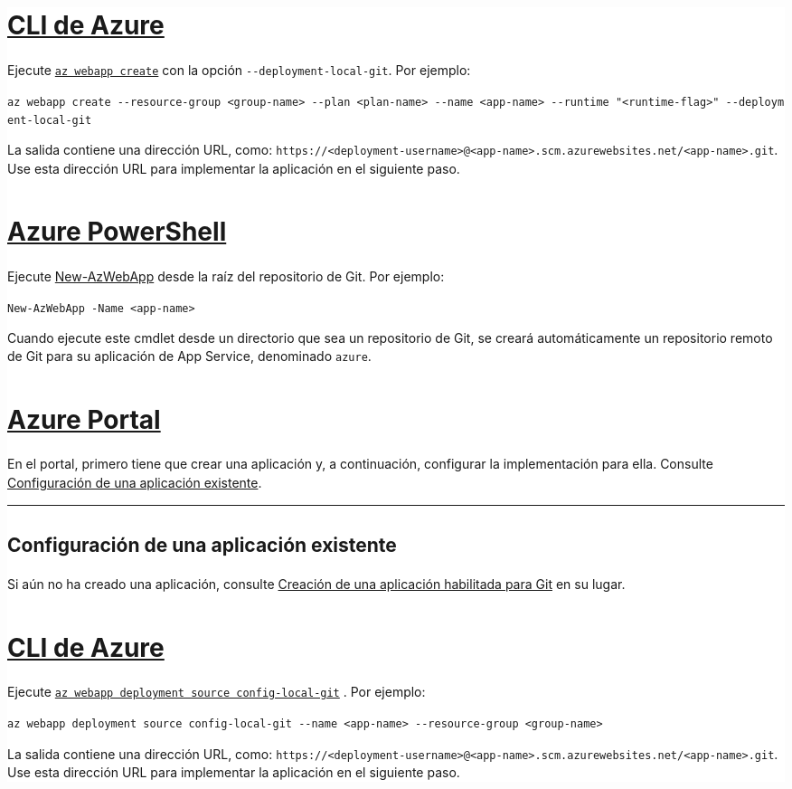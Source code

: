 # <a name="azure-cli"></a>[CLI de Azure](#tab/cli)

Ejecute [`az webapp create`](/cli/azure/webapp#az_webapp_create) con la opción `--deployment-local-git`. Por ejemplo:

```azurecli-interactive
az webapp create --resource-group <group-name> --plan <plan-name> --name <app-name> --runtime "<runtime-flag>" --deployment-local-git
```

La salida contiene una dirección URL, como: `https://<deployment-username>@<app-name>.scm.azurewebsites.net/<app-name>.git`. Use esta dirección URL para implementar la aplicación en el siguiente paso.

# <a name="azure-powershell"></a>[Azure PowerShell](#tab/powershell)

Ejecute [New-AzWebApp](/powershell/module/az.websites/new-azwebapp) desde la raíz del repositorio de Git. Por ejemplo:

```azurepowershell-interactive
New-AzWebApp -Name <app-name>
```

Cuando ejecute este cmdlet desde un directorio que sea un repositorio de Git, se creará automáticamente un repositorio remoto de Git para su aplicación de App Service, denominado `azure`.

# <a name="azure-portal"></a>[Azure Portal](#tab/portal)

En el portal, primero tiene que crear una aplicación y, a continuación, configurar la implementación para ella. Consulte [Configuración de una aplicación existente](#configure-an-existing-app).

-----

## <a name="configure-an-existing-app"></a>Configuración de una aplicación existente

Si aún no ha creado una aplicación, consulte [Creación de una aplicación habilitada para Git](#create-a-git-enabled-app) en su lugar.

# <a name="azure-cli"></a>[CLI de Azure](#tab/cli)

Ejecute [`az webapp deployment source config-local-git`](/cli/azure/webapp/deployment/source#az-webapp-deployment-source-config-local-git) . Por ejemplo:

```azurecli-interactive
az webapp deployment source config-local-git --name <app-name> --resource-group <group-name>
```

La salida contiene una dirección URL, como: `https://<deployment-username>@<app-name>.scm.azurewebsites.net/<app-name>.git`. Use esta dirección URL para implementar la aplicación en el siguiente paso.
